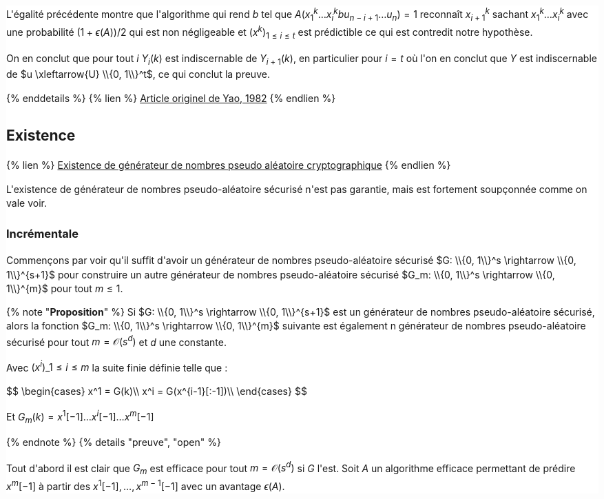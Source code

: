 L'égalité précédente montre que l'algorithme qui rend $b$ tel que $A(x_1^k\dots x^k_ibu_{n-i+1}\dots u_n) = 1$ reconnaît $x^k_{i+1}$ sachant $x^k_1\dots x^k_i$ avec une probabilité $(1 + \epsilon(A))/2$ qui est non négligeable et $(x^k)_{1\leq i \leq t}$ est prédictible ce qui est contredit notre hypothèse.

On en conclut que pour tout $i$ $Y_i(k)$ est indiscernable de $Y_{i+1}(k)$, en particulier pour $i= t$ où l'on en conclut que $Y$ est indiscernable de $u \xleftarrow{U} \\{0, 1\\}^t$, ce qui conclut la preuve.

{% enddetails %}
{% lien %}
[Article originel de Yao, 1982](https://www.di.ens.fr/users/phan/secuproofs/yao82.pdf)
{% endlien %}

## Existence

{% lien %}
[Existence de générateur de nombres pseudo aléatoire cryptographique](https://en.wikipedia.org/wiki/Pseudorandom_generator_theorem#Existence_of_pseudorandom_generators)
{% endlien %}

L'existence de générateur de nombres pseudo-aléatoire sécurisé n'est pas garantie, mais est fortement soupçonnée comme on vale voir.

### <span id="construction-incrémentale"></span> Incrémentale

Commençons par voir qu'il suffit d'avoir un générateur de nombres pseudo-aléatoire sécurisé $G: \\{0, 1\\}^s \rightarrow \\{0, 1\\}^{s+1}$ pour construire un autre générateur de nombres pseudo-aléatoire sécurisé $G_m: \\{0, 1\\}^s \rightarrow \\{0, 1\\}^{m}$ pour tout $m\leq 1$.

<span id="chiffre-CPRNG-incrémental"></span>

{% note "**Proposition**" %}
Si $G: \\{0, 1\\}^s \rightarrow \\{0, 1\\}^{s+1}$ est un générateur de nombres pseudo-aléatoire sécurisé, alors la fonction $G_m: \\{0, 1\\}^s \rightarrow \\{0, 1\\}^{m}$ suivante est également n générateur de nombres pseudo-aléatoire sécurisé pour tout $m = \mathcal{O}(s^d)$ et $d$ une constante.

Avec $(x^i)\_{1\leq i \leq m}$ la suite finie définie telle que :

<div>
$$
\begin{cases}
x^1 = G(k)\\
x^i = G(x^{i-1}[:-1])\\
\end{cases}
$$
</div>

Et $G_m(k) = x^1[-1]\dots x^i[-1] \dots x^m[-1]$

{% endnote %}
{% details "preuve", "open" %}

Tout d'abord il est clair que $G_m$ est efficace pour tout $m = \mathcal{O}(s^d)$ si $G$ l'est. Soit $A$ un algorithme efficace permettant de prédire $x^m[-1]$ à partir des $x^1[-1], \dots, x^{m-1}[-1]$ avec un avantage $\epsilon(A)$.
